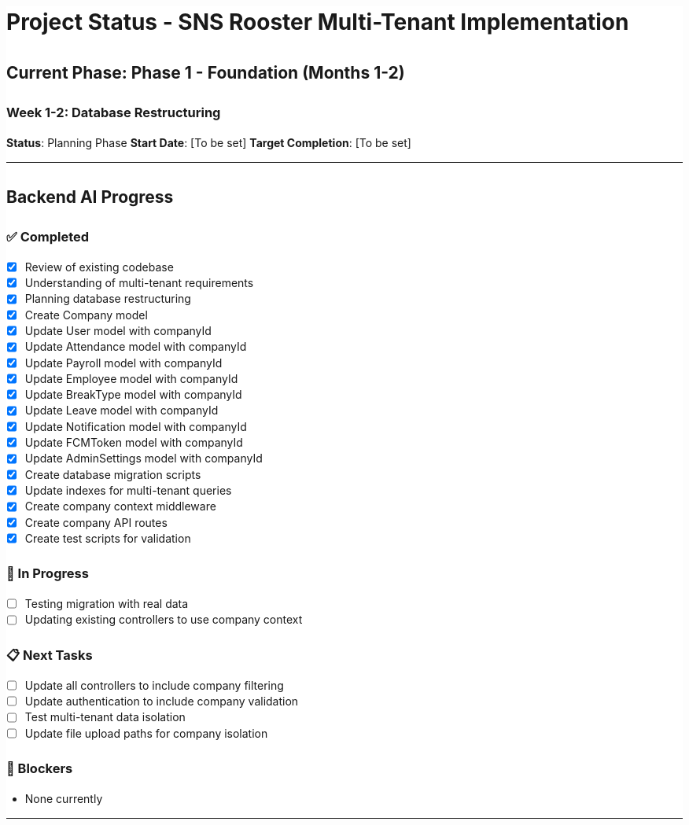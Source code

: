 # Project Status - SNS Rooster Multi-Tenant Implementation

## Current Phase: Phase 1 - Foundation (Months 1-2)

### Week 1-2: Database Restructuring
**Status**: Planning Phase
**Start Date**: [To be set]
**Target Completion**: [To be set]

---

## Backend AI Progress

### ✅ Completed
- [x] Review of existing codebase
- [x] Understanding of multi-tenant requirements
- [x] Planning database restructuring
- [x] Create Company model
- [x] Update User model with companyId
- [x] Update Attendance model with companyId
- [x] Update Payroll model with companyId
- [x] Update Employee model with companyId
- [x] Update BreakType model with companyId
- [x] Update Leave model with companyId
- [x] Update Notification model with companyId
- [x] Update FCMToken model with companyId
- [x] Update AdminSettings model with companyId
- [x] Create database migration scripts
- [x] Update indexes for multi-tenant queries
- [x] Create company context middleware
- [x] Create company API routes
- [x] Create test scripts for validation

### 🔄 In Progress
- [ ] Testing migration with real data
- [ ] Updating existing controllers to use company context

### 📋 Next Tasks
- [ ] Update all controllers to include company filtering
- [ ] Update authentication to include company validation
- [ ] Test multi-tenant data isolation
- [ ] Update file upload paths for company isolation

### 🚧 Blockers
- None currently

---
